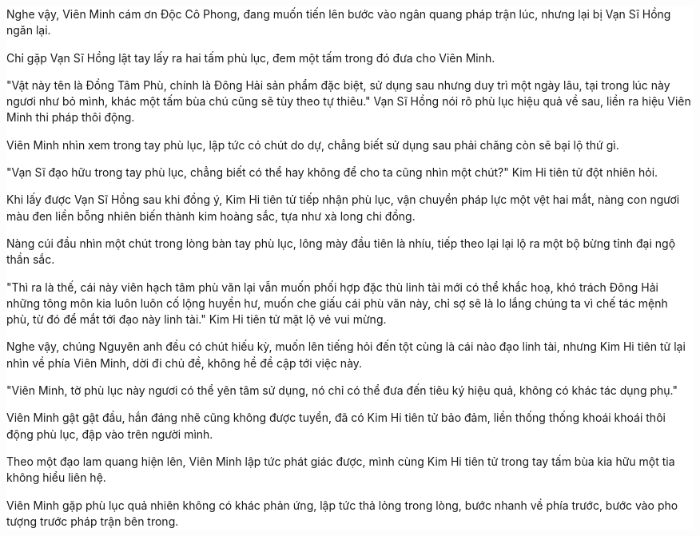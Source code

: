 Nghe vậy, Viên Minh cám ơn Độc Cô Phong, đang muốn tiến lên bước vào ngân quang pháp trận lúc, nhưng lại bị Vạn Sĩ Hồng ngăn lại.

Chỉ gặp Vạn Sĩ Hồng lật tay lấy ra hai tấm phù lục, đem một tấm trong đó đưa cho Viên Minh.

"Vật này tên là Đồng Tâm Phù, chính là Đông Hải sản phẩm đặc biệt, sử dụng sau nhưng duy trì một ngày lâu, tại trong lúc này ngươi như bỏ mình, khác một tấm bùa chú cũng sẽ tùy theo tự thiêu." Vạn Sĩ Hồng nói rõ phù lục hiệu quả về sau, liền ra hiệu Viên Minh thi pháp thôi động.

Viên Minh nhìn xem trong tay phù lục, lập tức có chút do dự, chẳng biết sử dụng sau phải chăng còn sẽ bại lộ thứ gì.

"Vạn Sĩ đạo hữu trong tay phù lục, chẳng biết có thể hay không để cho ta cũng nhìn một chút?" Kim Hi tiên tử đột nhiên hỏi.

Khi lấy được Vạn Sĩ Hồng sau khi đồng ý, Kim Hi tiên tử tiếp nhận phù lục, vận chuyển pháp lực một vệt hai mắt, nàng con ngươi màu đen liền bỗng nhiên biến thành kim hoàng sắc, tựa như xà long chi đồng.

Nàng cúi đầu nhìn một chút trong lòng bàn tay phù lục, lông mày đầu tiên là nhíu, tiếp theo lại lại lộ ra một bộ bừng tỉnh đại ngộ thần sắc.

"Thì ra là thế, cái này viên hạch tâm phù văn lại vẫn muốn phối hợp đặc thù linh tài mới có thể khắc hoạ, khó trách Đông Hải những tông môn kia luôn luôn cố lộng huyền hư, muốn che giấu cái phù văn này, chỉ sợ sẽ là lo lắng chúng ta vì chế tác mệnh phù, từ đó để mắt tới đạo này linh tài." Kim Hi tiên tử mặt lộ vẻ vui mừng.

Nghe vậy, chúng Nguyên anh đều có chút hiếu kỳ, muốn lên tiếng hỏi đến tột cùng là cái nào đạo linh tài, nhưng Kim Hi tiên tử lại nhìn về phía Viên Minh, dời đi chủ đề, không hề đề cập tới việc này.

"Viên Minh, tờ phù lục này ngươi có thể yên tâm sử dụng, nó chỉ có thể đưa đến tiêu ký hiệu quả, không có khác tác dụng phụ."

Viên Minh gật gật đầu, hắn đáng nhẽ cũng không được tuyển, đã có Kim Hi tiên tử bảo đảm, liền thống thống khoái khoái thôi động phù lục, đập vào trên người mình.

Theo một đạo lam quang hiện lên, Viên Minh lập tức phát giác được, mình cùng Kim Hi tiên tử trong tay tấm bùa kia hữu một tia không hiểu liên hệ.

Viên Minh gặp phù lục quả nhiên không có khác phản ứng, lập tức thả lỏng trong lòng, bước nhanh về phía trước, bước vào pho tượng trước pháp trận bên trong.




